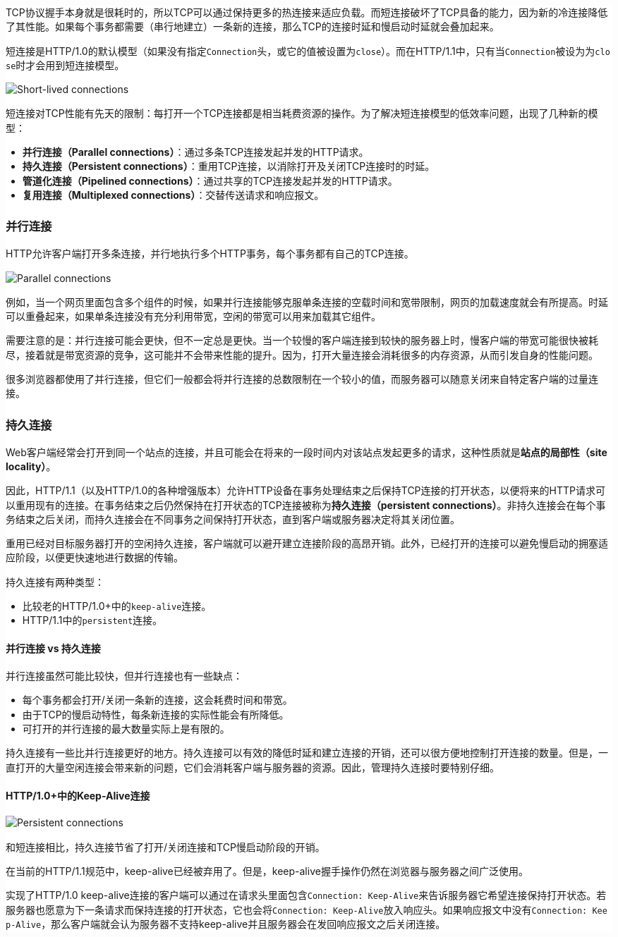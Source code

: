 TCP协议握手本身就是很耗时的，所以TCP可以通过保持更多的热连接来适应负载。而短连接破坏了TCP具备的能力，因为新的冷连接降低了其性能。如果每个事务都需要（串行地建立）一条新的连接，那么TCP的连接时延和慢启动时延就会叠加起来。

短连接是HTTP/1.0的默认模型（如果没有指定`Connection`头，或它的值被设置为`close`）。而在HTTP/1.1中，只有当`Connection`被设为为`close`时才会用到短连接模型。

![Short-lived connections](/images/computer_networks/http/short-lived-connections.png)

短连接对TCP性能有先天的限制：每打开一个TCP连接都是相当耗费资源的操作。为了解决短连接模型的低效率问题，出现了几种新的模型：
* **并行连接（Parallel connections）**：通过多条TCP连接发起并发的HTTP请求。
* **持久连接（Persistent connections）**：重用TCP连接，以消除打开及关闭TCP连接时的时延。
* **管道化连接（Pipelined connections）**：通过共享的TCP连接发起并发的HTTP请求。
* **复用连接（Multiplexed connections）**：交替传送请求和响应报文。

### 并行连接
HTTP允许客户端打开多条连接，并行地执行多个HTTP事务，每个事务都有自己的TCP连接。

![Parallel connections](/images/computer_networks/http/parallel-connections.png)

例如，当一个网页里面包含多个组件的时候，如果并行连接能够克服单条连接的空载时间和宽带限制，网页的加载速度就会有所提高。时延可以重叠起来，如果单条连接没有充分利用带宽，空闲的带宽可以用来加载其它组件。

需要注意的是：并行连接可能会更快，但不一定总是更快。当一个较慢的客户端连接到较快的服务器上时，慢客户端的带宽可能很快被耗尽，接着就是带宽资源的竞争，这可能并不会带来性能的提升。因为，打开大量连接会消耗很多的内存资源，从而引发自身的性能问题。

很多浏览器都使用了并行连接，但它们一般都会将并行连接的总数限制在一个较小的值，而服务器可以随意关闭来自特定客户端的过量连接。

### 持久连接
Web客户端经常会打开到同一个站点的连接，并且可能会在将来的一段时间内对该站点发起更多的请求，这种性质就是**站点的局部性（site locality）**。

因此，HTTP/1.1（以及HTTP/1.0的各种增强版本）允许HTTP设备在事务处理结束之后保持TCP连接的打开状态，以便将来的HTTP请求可以重用现有的连接。在事务结束之后仍然保持在打开状态的TCP连接被称为**持久连接（persistent connections）**。非持久连接会在每个事务结束之后关闭，而持久连接会在不同事务之间保持打开状态，直到客户端或服务器决定将其关闭位置。

重用已经对目标服务器打开的空闲持久连接，客户端就可以避开建立连接阶段的高昂开销。此外，已经打开的连接可以避免慢启动的拥塞适应阶段，以便更快速地进行数据的传输。

持久连接有两种类型：
* 比较老的HTTP/1.0+中的`keep-alive`连接。
* HTTP/1.1中的`persistent`连接。

#### 并行连接 vs 持久连接
并行连接虽然可能比较快，但并行连接也有一些缺点：
* 每个事务都会打开/关闭一条新的连接，这会耗费时间和带宽。
* 由于TCP的慢启动特性，每条新连接的实际性能会有所降低。
* 可打开的并行连接的最大数量实际上是有限的。

持久连接有一些比并行连接更好的地方。持久连接可以有效的降低时延和建立连接的开销，还可以很方便地控制打开连接的数量。但是，一直打开的大量空闲连接会带来新的问题，它们会消耗客户端与服务器的资源。因此，管理持久连接时要特别仔细。

#### HTTP/1.0+中的Keep-Alive连接

![Persistent connections](/images/computer_networks/http/persistent-connections.png)

和短连接相比，持久连接节省了打开/关闭连接和TCP慢启动阶段的开销。

在当前的HTTP/1.1规范中，keep-alive已经被弃用了。但是，keep-alive握手操作仍然在浏览器与服务器之间广泛使用。

实现了HTTP/1.0 keep-alive连接的客户端可以通过在请求头里面包含`Connection: Keep-Alive`来告诉服务器它希望连接保持打开状态。若服务器也愿意为下一条请求而保持连接的打开状态，它也会将`Connection: Keep-Alive`放入响应头。如果响应报文中没有`Connection: Keep-Alive`，那么客户端就会认为服务器不支持keep-alive并且服务器会在发回响应报文之后关闭连接。
